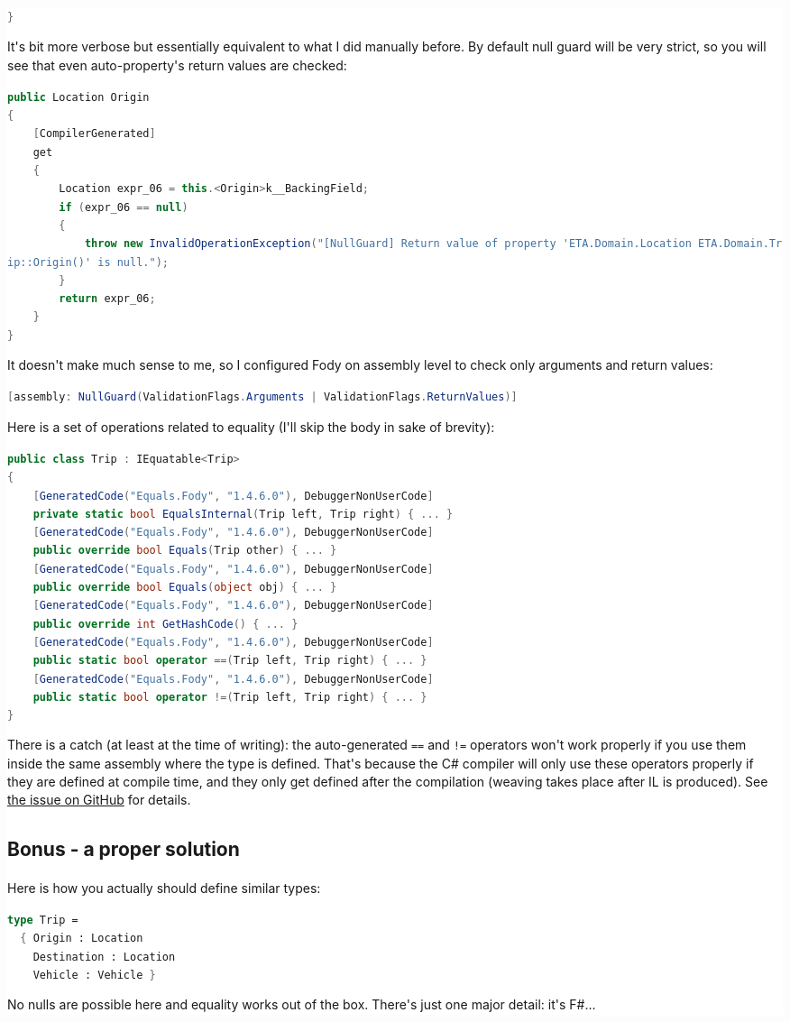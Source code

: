 ``` csharp
}
```

It's bit more verbose but essentially equivalent to what I did manually before. By default null guard will be very strict, so you will see that even auto-property's return values are checked:
``` csharp
public Location Origin
{
    [CompilerGenerated]
    get
    {
        Location expr_06 = this.<Origin>k__BackingField;
        if (expr_06 == null)
        {
            throw new InvalidOperationException("[NullGuard] Return value of property 'ETA.Domain.Location ETA.Domain.Trip::Origin()' is null.");
        }
        return expr_06;
    }
}
```

It doesn't make much sense to me, so I configured Fody on assembly level to check only arguments and return values:
``` csharp
[assembly: NullGuard(ValidationFlags.Arguments | ValidationFlags.ReturnValues)]
```

Here is a set of operations related to equality (I'll skip the body in sake of brevity):
``` csharp
public class Trip : IEquatable<Trip>
{
    [GeneratedCode("Equals.Fody", "1.4.6.0"), DebuggerNonUserCode]
    private static bool EqualsInternal(Trip left, Trip right) { ... }
    [GeneratedCode("Equals.Fody", "1.4.6.0"), DebuggerNonUserCode]
    public override bool Equals(Trip other) { ... }
    [GeneratedCode("Equals.Fody", "1.4.6.0"), DebuggerNonUserCode]
    public override bool Equals(object obj) { ... }
    [GeneratedCode("Equals.Fody", "1.4.6.0"), DebuggerNonUserCode]
    public override int GetHashCode() { ... }
    [GeneratedCode("Equals.Fody", "1.4.6.0"), DebuggerNonUserCode]
    public static bool operator ==(Trip left, Trip right) { ... }
    [GeneratedCode("Equals.Fody", "1.4.6.0"), DebuggerNonUserCode]
    public static bool operator !=(Trip left, Trip right) { ... }
}
```

There is a catch (at least at the time of writing): the auto-generated `==` and `!=` operators won't work properly if you use them inside the same assembly where the type is defined. That's because the C# compiler will only use these operators properly if they are defined at compile time, and they only get defined after the compilation (weaving takes place after IL is produced). See [the issue on GitHub](https://github.com/Fody/Equals/issues/10) for details.

Bonus - a proper solution
------------------------

Here is how you actually should define similar types:

``` fsharp
type Trip = 
  { Origin : Location
    Destination : Location
    Vehicle : Vehicle }
```

No nulls are possible here and equality works out of the box. There's just one major detail: it's F#...